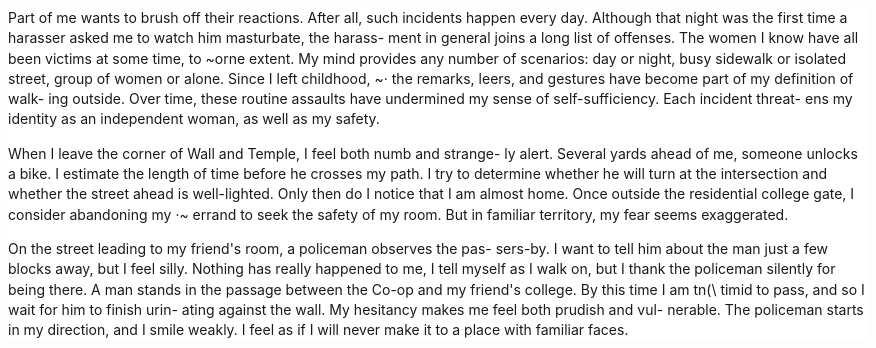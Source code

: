
Part of me wants to brush off their 
reactions. After all, such incidents 
happen every day. Although that night 
was the first time a harasser asked me 
to watch him masturbate, the harass-
ment in general joins a long list of 
offenses. The women I know have all 
been victims at some time, to ~orne 
extent. My mind provides any number 
of scenarios: day or night, 
busy 
sidewalk or isolated street, group of 
women or alone. Since I left childhood, 
~· the remarks, leers, and gestures have 
become part of my definition of walk-
ing outside. Over time, these routine 
assaults have undermined my sense of 
self-sufficiency. Each incident threat-
ens my identity as an independent 
woman, as well as my safety. 


When I leave the corner of Wall and 
Temple, I feel both numb and strange-
ly alert. Several yards ahead of me, 
someone unlocks a bike. I estimate the 
length of time before he crosses my 
path. I try to determine whether he will 
turn at the intersection and whether 
the street ahead is well-lighted. Only 
then do I notice that I am almost 
home. Once outside the residential 
college gate, I consider abandoning my 
·~ errand to seek the safety of my room. 
But in familiar territory, my fear 
seems exaggerated. 


On the street leading to my friend's 
room, a policeman observes the pas-
sers-by. I want to tell him about the 
man just a few blocks away, but I feel 
silly. Nothing has really happened to 
me, I tell myself as I walk on, but I 
thank the policeman silently for being 
there. A man stands in the passage 
between the Co-op and my friend's 
college. By this time I am tn(\ timid to 
pass, and so I wait for him to finish urin-
ating against the wall. My hesitancy 
makes me feel both prudish and vul-
nerable. The policeman starts in my 
direction, and I smile weakly. I feel as 
if I will never make it to a place with 
familiar faces. 
